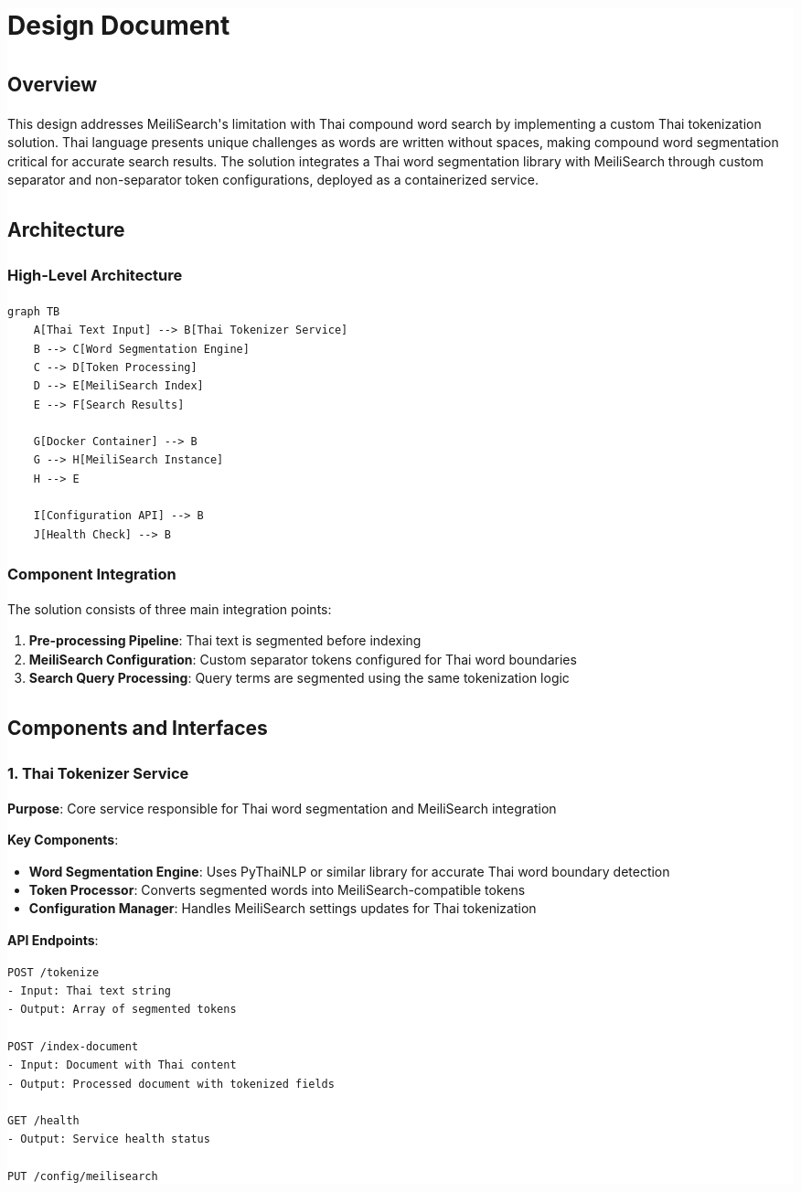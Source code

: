 # Design Document

## Overview

This design addresses MeiliSearch's limitation with Thai compound word search by implementing a custom Thai tokenization solution. Thai language presents unique challenges as words are written without spaces, making compound word segmentation critical for accurate search results. The solution integrates a Thai word segmentation library with MeiliSearch through custom separator and non-separator token configurations, deployed as a containerized service.

## Architecture

### High-Level Architecture

```mermaid
graph TB
    A[Thai Text Input] --> B[Thai Tokenizer Service]
    B --> C[Word Segmentation Engine]
    C --> D[Token Processing]
    D --> E[MeiliSearch Index]
    E --> F[Search Results]
    
    G[Docker Container] --> B
    G --> H[MeiliSearch Instance]
    H --> E
    
    I[Configuration API] --> B
    J[Health Check] --> B
```

### Component Integration

The solution consists of three main integration points:
1. **Pre-processing Pipeline**: Thai text is segmented before indexing
2. **MeiliSearch Configuration**: Custom separator tokens configured for Thai word boundaries
3. **Search Query Processing**: Query terms are segmented using the same tokenization logic

## Components and Interfaces

### 1. Thai Tokenizer Service

**Purpose**: Core service responsible for Thai word segmentation and MeiliSearch integration

**Key Components**:
- **Word Segmentation Engine**: Uses PyThaiNLP or similar library for accurate Thai word boundary detection
- **Token Processor**: Converts segmented words into MeiliSearch-compatible tokens
- **Configuration Manager**: Handles MeiliSearch settings updates for Thai tokenization

**API Endpoints**:
```
POST /tokenize
- Input: Thai text string
- Output: Array of segmented tokens

POST /index-document
- Input: Document with Thai content
- Output: Processed document with tokenized fields

GET /health
- Output: Service health status

PUT /config/meilisearch
```